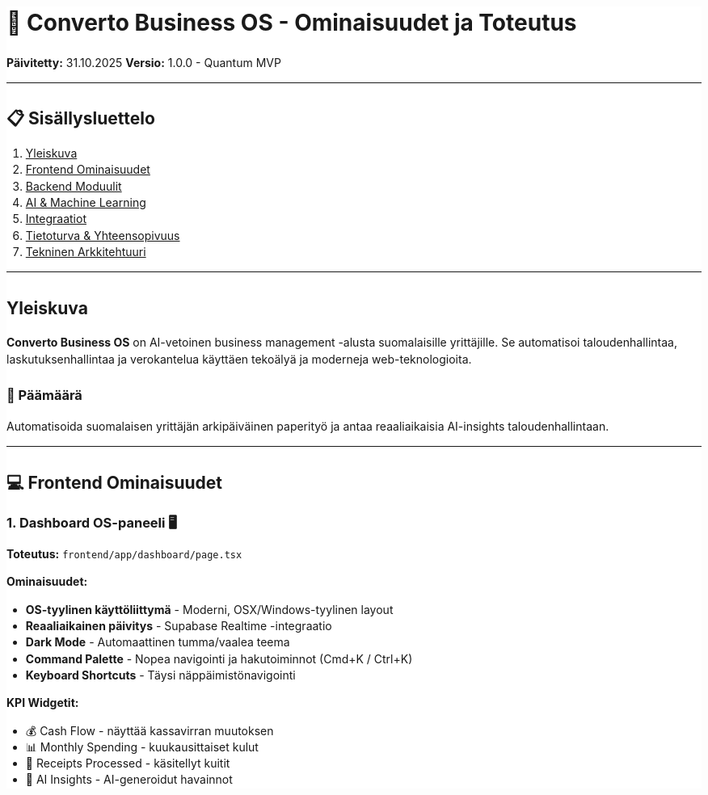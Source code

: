 # 🚀 Converto Business OS - Ominaisuudet ja Toteutus

**Päivitetty:** 31.10.2025
**Versio:** 1.0.0 - Quantum MVP

---

## 📋 Sisällysluettelo

1. [Yleiskuva](#yleiskuva)
2. [Frontend Ominaisuudet](#frontend-ominaisuudet)
3. [Backend Moduulit](#backend-moduulit)
4. [AI & Machine Learning](#ai--machine-learning)
5. [Integraatiot](#integraatiot)
6. [Tietoturva & Yhteensopivuus](#tietoturva--yhteensopivuus)
7. [Tekninen Arkkitehtuuri](#tekninen-arkkitehtuuri)

---

## Yleiskuva

**Converto Business OS** on AI-vetoinen business management -alusta suomalaisille yrittäjille. Se automatisoi taloudenhallintaa, laskutuksenhallintaa ja verokantelua käyttäen tekoälyä ja moderneja web-teknologioita.

### 🎯 Päämäärä

Automatisoida suomalaisen yrittäjän arkipäiväinen paperityö ja antaa reaaliaikaisia AI-insights taloudenhallintaan.

---

## 💻 Frontend Ominaisuudet

### 1. **Dashboard OS-paneeli** 🖥️

**Toteutus:** `frontend/app/dashboard/page.tsx`

**Ominaisuudet:**
- **OS-tyylinen käyttöliittymä** - Moderni, OSX/Windows-tyylinen layout
- **Reaaliaikainen päivitys** - Supabase Realtime -integraatio
- **Dark Mode** - Automaattinen tumma/vaalea teema
- **Command Palette** - Nopea navigointi ja hakutoiminnot (Cmd+K / Ctrl+K)
- **Keyboard Shortcuts** - Täysi näppäimistönavigointi

**KPI Widgetit:**
- 💰 Cash Flow - näyttää kassavirran muutoksen
- 📊 Monthly Spending - kuukausittaiset kulut
- 🧾 Receipts Processed - käsitellyt kuitit
- 🤖 AI Insights - AI-generoidut havainnot
